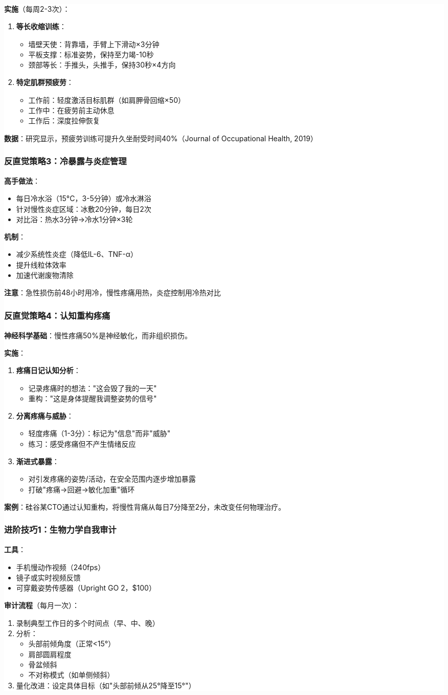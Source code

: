 **实施**（每周2-3次）：
1. **等长收缩训练**：
   - 墙壁天使：背靠墙，手臂上下滑动×3分钟
   - 平板支撑：标准姿势，保持至力竭-10秒
   - 颈部等长：手推头，头推手，保持30秒×4方向

2. **特定肌群预疲劳**：
   - 工作前：轻度激活目标肌群（如肩胛骨回缩×50）
   - 工作中：在疲劳前主动休息
   - 工作后：深度拉伸恢复

**数据**：研究显示，预疲劳训练可提升久坐耐受时间40%（Journal of Occupational Health, 2019）

### 反直觉策略3：冷暴露与炎症管理

**高手做法**：
- 每日冷水浴（15°C，3-5分钟）或冷水淋浴
- 针对慢性炎症区域：冰敷20分钟，每日2次
- 对比浴：热水3分钟→冷水1分钟×3轮

**机制**：
- 减少系统性炎症（降低IL-6、TNF-α）
- 提升线粒体效率
- 加速代谢废物清除

**注意**：急性损伤前48小时用冷，慢性疼痛用热，炎症控制用冷热对比

### 反直觉策略4：认知重构疼痛

**神经科学基础**：慢性疼痛50%是神经敏化，而非组织损伤。

**实施**：
1. **疼痛日记认知分析**：
   - 记录疼痛时的想法："这会毁了我的一天"
   - 重构："这是身体提醒我调整姿势的信号"
   
2. **分离疼痛与威胁**：
   - 轻度疼痛（1-3分）：标记为"信息"而非"威胁"
   - 练习：感受疼痛但不产生情绪反应

3. **渐进式暴露**：
   - 对引发疼痛的姿势/活动，在安全范围内逐步增加暴露
   - 打破"疼痛→回避→敏化加重"循环

**案例**：硅谷某CTO通过认知重构，将慢性背痛从每日7分降至2分，未改变任何物理治疗。

### 进阶技巧1：生物力学自我审计

**工具**：
- 手机慢动作视频（240fps）
- 镜子或实时视频反馈
- 可穿戴姿势传感器（Upright GO 2，$100）

**审计流程**（每月一次）：
1. 录制典型工作日的多个时间点（早、中、晚）
2. 分析：
   - 头部前倾角度（正常<15°）
   - 肩部圆肩程度
   - 骨盆倾斜
   - 不对称模式（如单侧倾斜）
3. 量化改进：设定具体目标（如"头部前倾从25°降至15°"）
